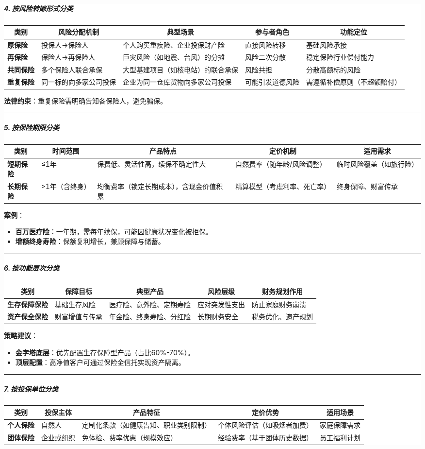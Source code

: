 
##### **4. 按风险转嫁形式分类**  

| **类别**           | **风险分配机制**                 | **典型场景**                                   | **参与者角色**               | **功能定位**               |
|---------------------|----------------------------------|-----------------------------------------------|------------------------------|----------------------------|
| **原保险**         | 投保人→保险人                    | 个人购买重疾险、企业投保财产险                | 直接风险转移                 | 基础风险承接               |
| **再保险**         | 保险人→再保险人                  | 巨灾风险（如地震、台风）的分摊                | 风险二次分散                 | 稳定保险行业偿付能力       |
| **共同保险**       | 多个保险人联合承保               | 大型基建项目（如核电站）的联合承保            | 风险共担                     | 分散高额标的风险           |
| **重复保险**       | 同一标的向多家公司投保           | 企业为同一仓库货物向多家公司投保              | 可能引发道德风险             | 需遵循补偿原则（不超额赔付）|


**法律约束**：重复保险需明确告知各保险人，避免骗保。

---

##### **5. 按保险期限分类**  

| **类别**           | **时间范围**                     | **产品特点**                                   | **定价机制**                 | **适用需求**               |
|---------------------|----------------------------------|-----------------------------------------------|------------------------------|----------------------------|
| **短期保险**       | ≤1年                             | 保费低、灵活性高，续保不确定性大              | 自然费率（随年龄/风险调整）  | 临时风险覆盖（如旅行险）   |
| **长期保险**       | >1年（含终身）                   | 均衡费率（锁定长期成本），含现金价值积累       | 精算模型（考虑利率、死亡率） | 终身保障、财富传承         |


**案例**：  
- **百万医疗险**：一年期，需每年续保，可能因健康状况变化被拒保。  
- **增额终身寿险**：保额复利增长，兼顾保障与储蓄。

---

##### **6. 按功能层次分类**  

| **类别**           | **保障目标**                     | **典型产品**                                   | **风险层级**                 | **财务规划作用**           |
|---------------------|----------------------------------|-----------------------------------------------|------------------------------|----------------------------|
| **生存保障保险**   | 基础生存风险                     | 医疗险、意外险、定期寿险                      | 应对突发性支出               | 防止家庭财务崩溃           |
| **资产保全保险**   | 财富增值与传承                   | 年金险、终身寿险、分红险                      | 长期财务安全                 | 税务优化、遗产规划         |


**策略建议**：  
- **金字塔底层**：优先配置生存保障型产品（占比60%-70%）。  
- **顶层配置**：高净值客户可通过保险金信托实现资产隔离。

---

##### **7. 按投保单位分类**  

| **类别**           | **投保主体**                     | **产品特征**                                   | **定价优势**                 | **适用场景**               |
|---------------------|----------------------------------|-----------------------------------------------|------------------------------|----------------------------|
| **个人保险**       | 自然人                           | 定制化条款（如健康告知、职业类别限制）         | 个体风险评估（如吸烟者加费） | 家庭保障需求               |
| **团体保险**       | 企业或组织                       | 免体检、费率优惠（规模效应）                  | 经验费率（基于团体历史数据） | 员工福利计划               |

